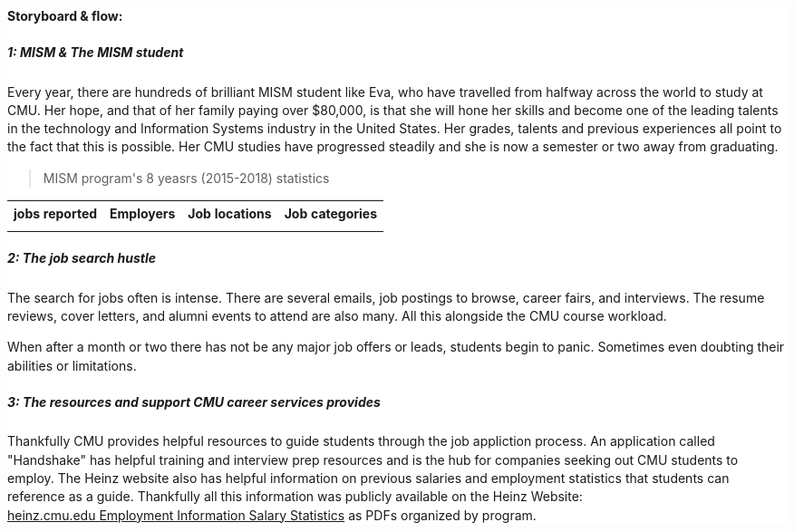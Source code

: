 #### Storyboard & flow:

##### 1: MISM & The MISM student 
 Every year, there are hundreds of brilliant MISM student like Eva, who have travelled from halfway across the world to study at CMU. 
 Her hope, and that of her family paying over $80,000, is that she will hone her skills and become one of the leading talents in the technology and Information Systems industry in the United States. 
 Her grades, talents and previous experiences all point to the fact that this is possible.
 Her CMU studies have progressed steadily and she is now a semester or two away from graduating.
 
> MISM program's 8 yeasrs (2015-2018) statistics
<table>
  <tr>
    <th>jobs reported </th>
    <th>Employers </th>
    <th>Job locations</th>
    <th>Job categories </th>
  </tr>
  <tr>
    <td><div class="flourish-embed" data-src="visualisation/11367262"><script src="https://public.flourish.studio/resources/embed.js"></script></div> </td>
    <td> <div class="flourish-embed" data-src="visualisation/11367350"><script src="https://public.flourish.studio/resources/embed.js"></script></div></td>
    <td> <div class="flourish-embed" data-src="visualisation/11367359"><script src="https://public.flourish.studio/resources/embed.js"></script></div></td>
    <td> <div class="flourish-embed" data-src="visualisation/11367364"><script src="https://public.flourish.studio/resources/embed.js"></script></div></td>
  </tr>
</table>

##### 2: The job search hustle
The search for jobs often is intense.
There are several emails, job postings to browse, career fairs, and interviews.
The resume reviews, cover letters, and alumni events to attend are also many.
All this alongside the CMU course workload.

When after a month or two there has not be any major job offers or leads, students begin to panic.
Sometimes even doubting their abilities or limitations.

##### 3: The resources and support CMU career services provides
Thankfully CMU provides helpful resources to guide students through the job appliction process.
An application called "Handshake" has helpful training and interview prep resources and is the hub for companies seeking out CMU students to employ.
The Heinz website also has helpful information on previous salaries and employment statistics that students can reference as a guide.
Thankfully all this information was publicly available on the Heinz Website:  
<a href="https://www.heinz.cmu.edu/current-students/career-services/employment-information-salary-statistics" target="_blank">heinz.cmu.edu Employment Information Salary Statistics</a> as PDFs organized by program.</a>

